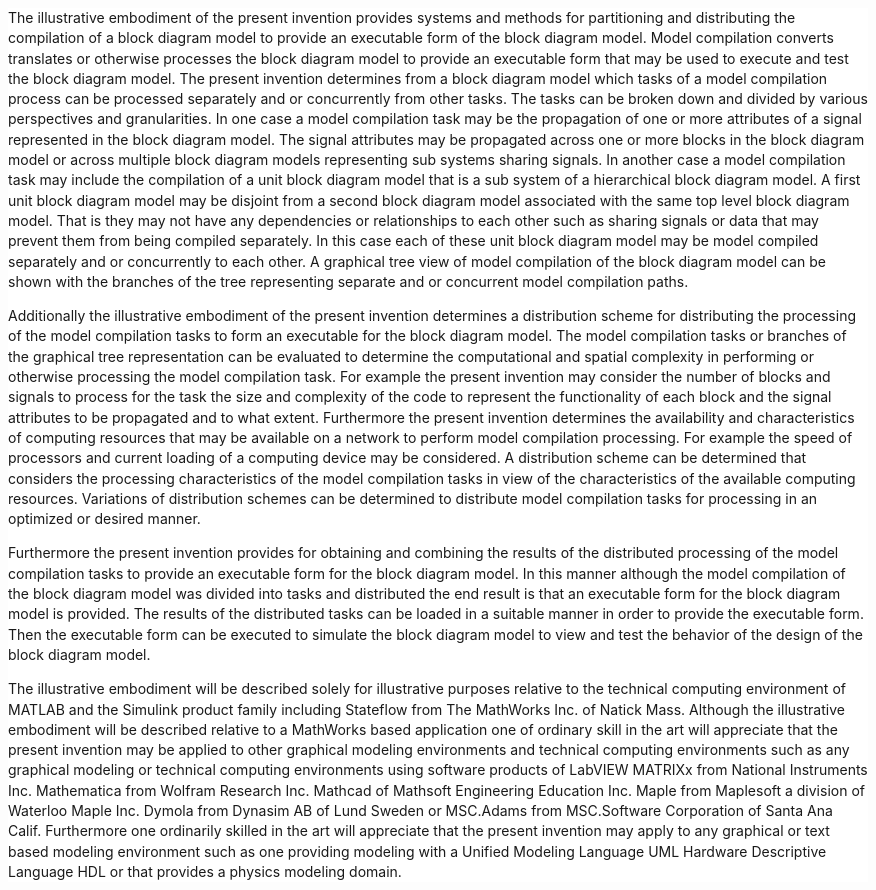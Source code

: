 The illustrative embodiment of the present invention provides systems and methods for partitioning and distributing the compilation of a block diagram model to provide an executable form of the block diagram model. Model compilation converts translates or otherwise processes the block diagram model to provide an executable form that may be used to execute and test the block diagram model. The present invention determines from a block diagram model which tasks of a model compilation process can be processed separately and or concurrently from other tasks. The tasks can be broken down and divided by various perspectives and granularities. In one case a model compilation task may be the propagation of one or more attributes of a signal represented in the block diagram model. The signal attributes may be propagated across one or more blocks in the block diagram model or across multiple block diagram models representing sub systems sharing signals. In another case a model compilation task may include the compilation of a unit block diagram model that is a sub system of a hierarchical block diagram model. A first unit block diagram model may be disjoint from a second block diagram model associated with the same top level block diagram model. That is they may not have any dependencies or relationships to each other such as sharing signals or data that may prevent them from being compiled separately. In this case each of these unit block diagram model may be model compiled separately and or concurrently to each other. A graphical tree view of model compilation of the block diagram model can be shown with the branches of the tree representing separate and or concurrent model compilation paths.

Additionally the illustrative embodiment of the present invention determines a distribution scheme for distributing the processing of the model compilation tasks to form an executable for the block diagram model. The model compilation tasks or branches of the graphical tree representation can be evaluated to determine the computational and spatial complexity in performing or otherwise processing the model compilation task. For example the present invention may consider the number of blocks and signals to process for the task the size and complexity of the code to represent the functionality of each block and the signal attributes to be propagated and to what extent. Furthermore the present invention determines the availability and characteristics of computing resources that may be available on a network to perform model compilation processing. For example the speed of processors and current loading of a computing device may be considered. A distribution scheme can be determined that considers the processing characteristics of the model compilation tasks in view of the characteristics of the available computing resources. Variations of distribution schemes can be determined to distribute model compilation tasks for processing in an optimized or desired manner.

Furthermore the present invention provides for obtaining and combining the results of the distributed processing of the model compilation tasks to provide an executable form for the block diagram model. In this manner although the model compilation of the block diagram model was divided into tasks and distributed the end result is that an executable form for the block diagram model is provided. The results of the distributed tasks can be loaded in a suitable manner in order to provide the executable form. Then the executable form can be executed to simulate the block diagram model to view and test the behavior of the design of the block diagram model.

The illustrative embodiment will be described solely for illustrative purposes relative to the technical computing environment of MATLAB and the Simulink product family including Stateflow from The MathWorks Inc. of Natick Mass. Although the illustrative embodiment will be described relative to a MathWorks based application one of ordinary skill in the art will appreciate that the present invention may be applied to other graphical modeling environments and technical computing environments such as any graphical modeling or technical computing environments using software products of LabVIEW MATRIXx from National Instruments Inc. Mathematica from Wolfram Research Inc. Mathcad of Mathsoft Engineering Education Inc. Maple from Maplesoft a division of Waterloo Maple Inc. Dymola from Dynasim AB of Lund Sweden or MSC.Adams from MSC.Software Corporation of Santa Ana Calif. Furthermore one ordinarily skilled in the art will appreciate that the present invention may apply to any graphical or text based modeling environment such as one providing modeling with a Unified Modeling Language UML Hardware Descriptive Language HDL or that provides a physics modeling domain.

